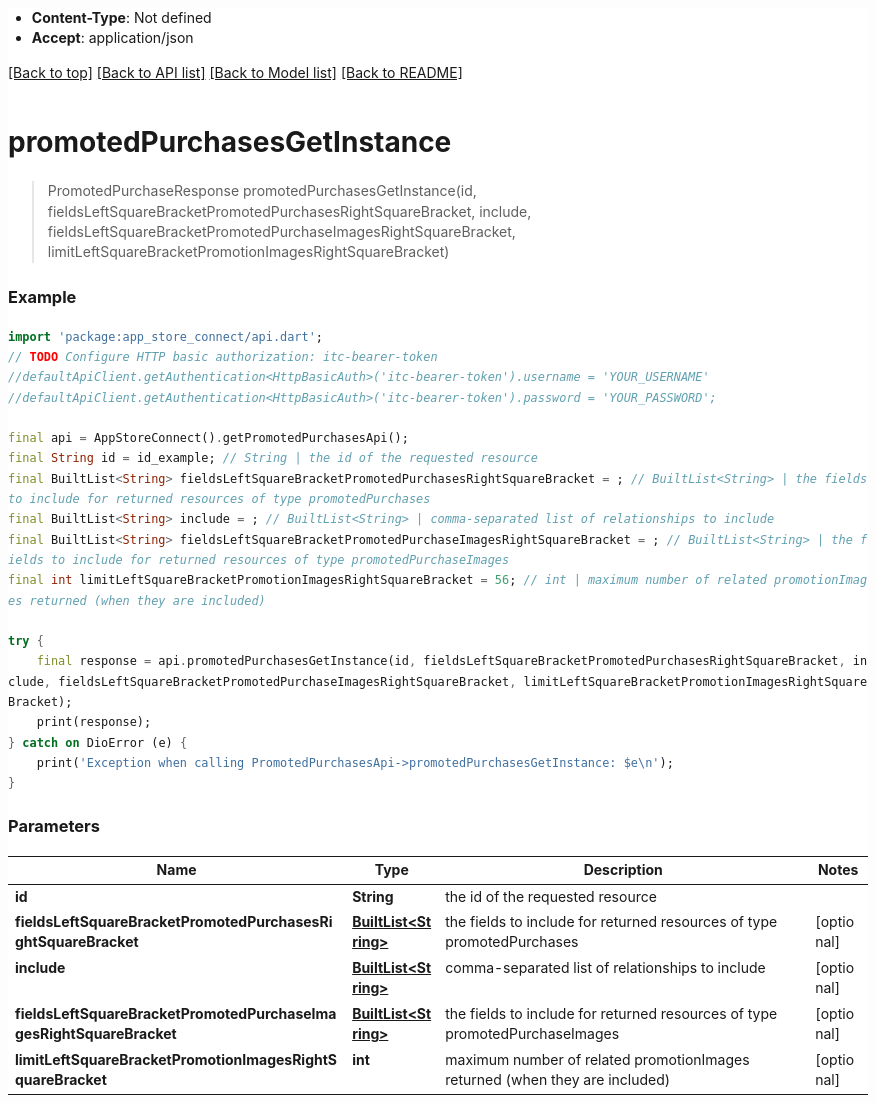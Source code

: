  - **Content-Type**: Not defined
 - **Accept**: application/json

[[Back to top]](#) [[Back to API list]](../README.md#documentation-for-api-endpoints) [[Back to Model list]](../README.md#documentation-for-models) [[Back to README]](../README.md)

# **promotedPurchasesGetInstance**
> PromotedPurchaseResponse promotedPurchasesGetInstance(id, fieldsLeftSquareBracketPromotedPurchasesRightSquareBracket, include, fieldsLeftSquareBracketPromotedPurchaseImagesRightSquareBracket, limitLeftSquareBracketPromotionImagesRightSquareBracket)



### Example
```dart
import 'package:app_store_connect/api.dart';
// TODO Configure HTTP basic authorization: itc-bearer-token
//defaultApiClient.getAuthentication<HttpBasicAuth>('itc-bearer-token').username = 'YOUR_USERNAME'
//defaultApiClient.getAuthentication<HttpBasicAuth>('itc-bearer-token').password = 'YOUR_PASSWORD';

final api = AppStoreConnect().getPromotedPurchasesApi();
final String id = id_example; // String | the id of the requested resource
final BuiltList<String> fieldsLeftSquareBracketPromotedPurchasesRightSquareBracket = ; // BuiltList<String> | the fields to include for returned resources of type promotedPurchases
final BuiltList<String> include = ; // BuiltList<String> | comma-separated list of relationships to include
final BuiltList<String> fieldsLeftSquareBracketPromotedPurchaseImagesRightSquareBracket = ; // BuiltList<String> | the fields to include for returned resources of type promotedPurchaseImages
final int limitLeftSquareBracketPromotionImagesRightSquareBracket = 56; // int | maximum number of related promotionImages returned (when they are included)

try {
    final response = api.promotedPurchasesGetInstance(id, fieldsLeftSquareBracketPromotedPurchasesRightSquareBracket, include, fieldsLeftSquareBracketPromotedPurchaseImagesRightSquareBracket, limitLeftSquareBracketPromotionImagesRightSquareBracket);
    print(response);
} catch on DioError (e) {
    print('Exception when calling PromotedPurchasesApi->promotedPurchasesGetInstance: $e\n');
}
```

### Parameters

Name | Type | Description  | Notes
------------- | ------------- | ------------- | -------------
 **id** | **String**| the id of the requested resource | 
 **fieldsLeftSquareBracketPromotedPurchasesRightSquareBracket** | [**BuiltList&lt;String&gt;**](String.md)| the fields to include for returned resources of type promotedPurchases | [optional] 
 **include** | [**BuiltList&lt;String&gt;**](String.md)| comma-separated list of relationships to include | [optional] 
 **fieldsLeftSquareBracketPromotedPurchaseImagesRightSquareBracket** | [**BuiltList&lt;String&gt;**](String.md)| the fields to include for returned resources of type promotedPurchaseImages | [optional] 
 **limitLeftSquareBracketPromotionImagesRightSquareBracket** | **int**| maximum number of related promotionImages returned (when they are included) | [optional] 
